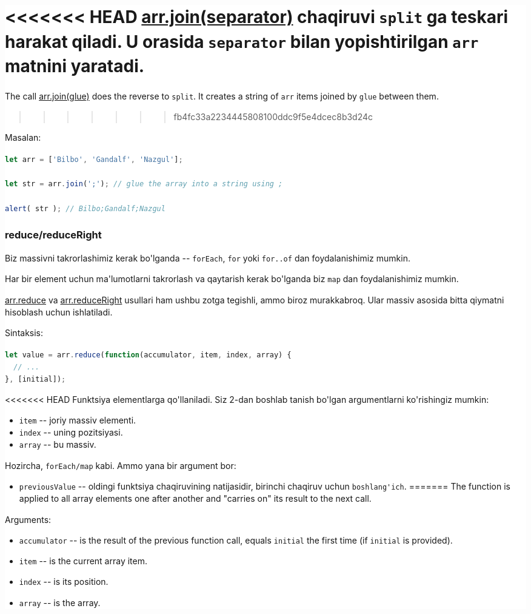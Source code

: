 <<<<<<< HEAD
[arr.join(separator)](mdn:js/Array/join) chaqiruvi `split` ga teskari harakat qiladi. U orasida `separator` bilan yopishtirilgan `arr` matnini yaratadi.
=======
The call [arr.join(glue)](mdn:js/Array/join) does the reverse to `split`. It creates a string of `arr` items joined by `glue` between them.
>>>>>>> fb4fc33a2234445808100ddc9f5e4dcec8b3d24c

Masalan:

```js run
let arr = ['Bilbo', 'Gandalf', 'Nazgul'];

let str = arr.join(';'); // glue the array into a string using ;

alert( str ); // Bilbo;Gandalf;Nazgul
```

### reduce/reduceRight

Biz massivni takrorlashimiz kerak bo'lganda -- `forEach`, `for` yoki `for..of` dan foydalanishimiz mumkin.

Har bir element uchun ma'lumotlarni takrorlash va qaytarish kerak bo'lganda biz `map` dan foydalanishimiz mumkin.

[arr.reduce](mdn:js/Array/reduce) va [arr.reduceRight](mdn:js/Array/reduceRight) usullari ham ushbu zotga tegishli, ammo biroz murakkabroq. Ular massiv asosida bitta qiymatni hisoblash uchun ishlatiladi.

Sintaksis:

```js
let value = arr.reduce(function(accumulator, item, index, array) {
  // ...
}, [initial]);
```

<<<<<<< HEAD
Funktsiya elementlarga qo'llaniladi. Siz 2-dan boshlab tanish bo'lgan argumentlarni ko'rishingiz mumkin:

- `item` -- joriy massiv elementi.
- `index` -- uning pozitsiyasi.
- `array` -- bu massiv.

Hozircha, `forEach/map` kabi. Ammo yana bir argument bor:

- `previousValue` -- oldingi funktsiya chaqiruvining natijasidir, birinchi chaqiruv uchun `boshlang'ich`.
=======
The function is applied to all array elements one after another and "carries on" its result to the next call.

Arguments:

- `accumulator` -- is the result of the previous function call, equals `initial` the first time (if `initial` is provided).
- `item` -- is the current array item.
- `index` -- is its position.
- `array` -- is the array.


  [Symbol.isConcatSpreadable]: true,